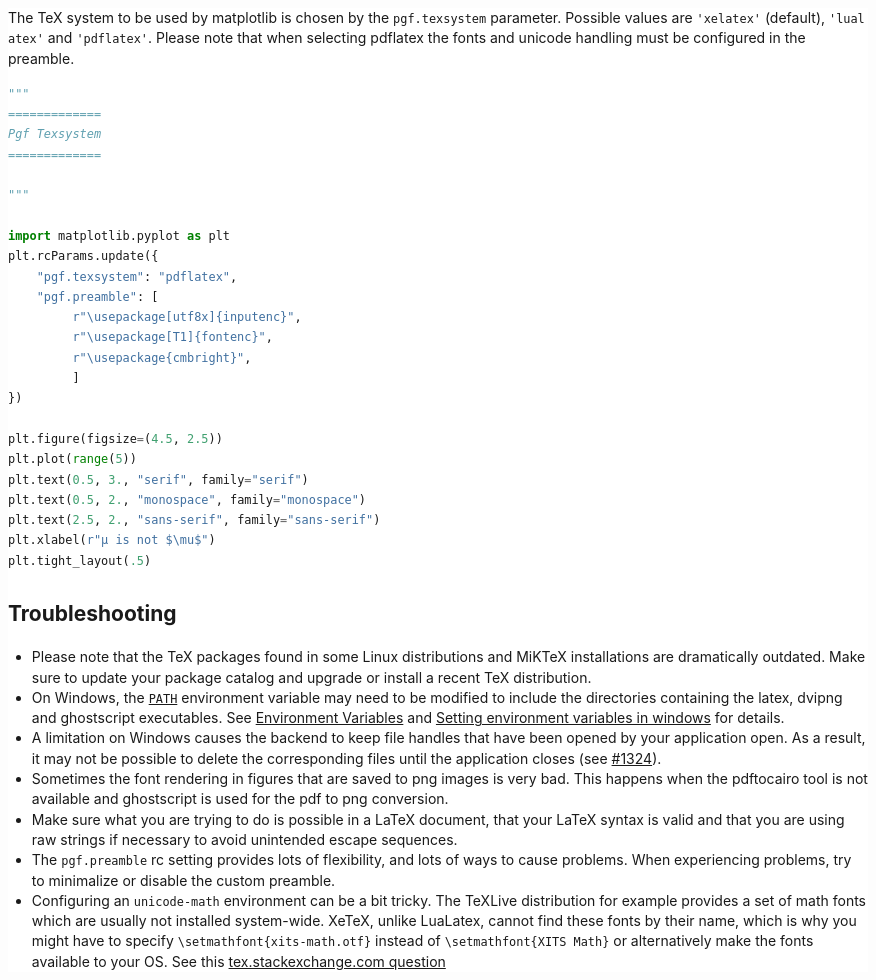 The TeX system to be used by matplotlib is chosen by the ``pgf.texsystem``
parameter. Possible values are ``'xelatex'`` (default), ``'lualatex'`` and
``'pdflatex'``. Please note that when selecting pdflatex the fonts and
unicode handling must be configured in the preamble.

``` python
"""
=============
Pgf Texsystem
=============

"""

import matplotlib.pyplot as plt
plt.rcParams.update({
    "pgf.texsystem": "pdflatex",
    "pgf.preamble": [
         r"\usepackage[utf8x]{inputenc}",
         r"\usepackage[T1]{fontenc}",
         r"\usepackage{cmbright}",
         ]
})

plt.figure(figsize=(4.5, 2.5))
plt.plot(range(5))
plt.text(0.5, 3., "serif", family="serif")
plt.text(0.5, 2., "monospace", family="monospace")
plt.text(2.5, 2., "sans-serif", family="sans-serif")
plt.xlabel(r"µ is not $\mu$")
plt.tight_layout(.5)
```

## Troubleshooting

- Please note that the TeX packages found in some Linux distributions and
MiKTeX installations are dramatically outdated. Make sure to update your
package catalog and upgrade or install a recent TeX distribution.
- On Windows, the [``PATH``](https://matplotlib.orgfaq/environment_variables_faq.html#envvar-PATH) environment variable may need to be modified
to include the directories containing the latex, dvipng and ghostscript
executables. See [Environment Variables](https://matplotlib.orgfaq/environment_variables_faq.html#environment-variables) and
[Setting environment variables in windows](https://matplotlib.orgfaq/environment_variables_faq.html#setting-windows-environment-variables) for details.
- A limitation on Windows causes the backend to keep file handles that have
been opened by your application open. As a result, it may not be possible
to delete the corresponding files until the application closes (see
[#1324](https://github.com/matplotlib/matplotlib/issues/1324)).
- Sometimes the font rendering in figures that are saved to png images is
very bad. This happens when the pdftocairo tool is not available and
ghostscript is used for the pdf to png conversion.
- Make sure what you are trying to do is possible in a LaTeX document,
that your LaTeX syntax is valid and that you are using raw strings
if necessary to avoid unintended escape sequences.
- The ``pgf.preamble`` rc setting provides lots of flexibility, and lots of
ways to cause problems. When experiencing problems, try to minimalize or
disable the custom preamble.
- Configuring an ``unicode-math`` environment can be a bit tricky. The
TeXLive distribution for example provides a set of math fonts which are
usually not installed system-wide. XeTeX, unlike LuaLatex, cannot find
these fonts by their name, which is why you might have to specify
``\setmathfont{xits-math.otf}`` instead of ``\setmathfont{XITS Math}`` or
alternatively make the fonts available to your OS. See this
[tex.stackexchange.com question](http://tex.stackexchange.com/questions/43642)